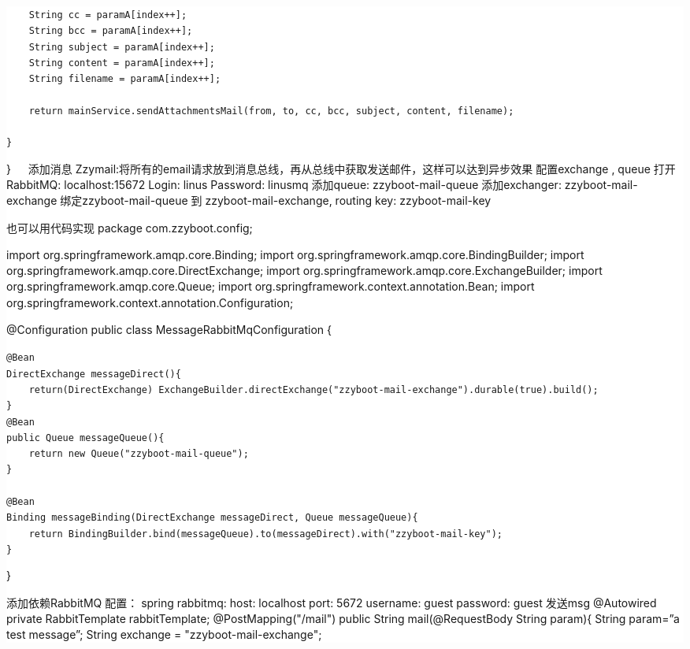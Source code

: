 		String cc = paramA[index++];
		String bcc = paramA[index++];
		String subject = paramA[index++];
		String content = paramA[index++];
		String filename = paramA[index++];
		
		return mainService.sendAttachmentsMail(from, to, cc, bcc, subject, content, filename);
		
	}

}
 
添加消息
Zzymail:将所有的email请求放到消息总线，再从总线中获取发送邮件，这样可以达到异步效果
配置exchange , queue
打开RabbitMQ: localhost:15672
Login:   linus
Password:  linusmq
添加queue: zzyboot-mail-queue
添加exchanger: zzyboot-mail-exchange
绑定zzyboot-mail-queue 到 zzyboot-mail-exchange, routing key: zzyboot-mail-key
 

也可以用代码实现
package com.zzyboot.config;

import org.springframework.amqp.core.Binding;
import org.springframework.amqp.core.BindingBuilder;
import org.springframework.amqp.core.DirectExchange;
import org.springframework.amqp.core.ExchangeBuilder;
import org.springframework.amqp.core.Queue;
import org.springframework.context.annotation.Bean;
import org.springframework.context.annotation.Configuration;

@Configuration
public class MessageRabbitMqConfiguration {

	@Bean
	DirectExchange messageDirect(){
		return(DirectExchange) ExchangeBuilder.directExchange("zzyboot-mail-exchange").durable(true).build();
	}
	@Bean
	public Queue messageQueue(){
		return new Queue("zzyboot-mail-queue");
	}
	
	@Bean
	Binding messageBinding(DirectExchange messageDirect, Queue messageQueue){
		return BindingBuilder.bind(messageQueue).to(messageDirect).with("zzyboot-mail-key");
	}
}


添加依赖RabbitMQ
配置：
spring
  rabbitmq:
    host: localhost
    port: 5672
    username: guest
    password: guest
发送msg
	@Autowired
	private RabbitTemplate rabbitTemplate;
@PostMapping("/mail")
	public String mail(@RequestBody String param){
String param=”a test message”;
String exchange = "zzyboot-mail-exchange";